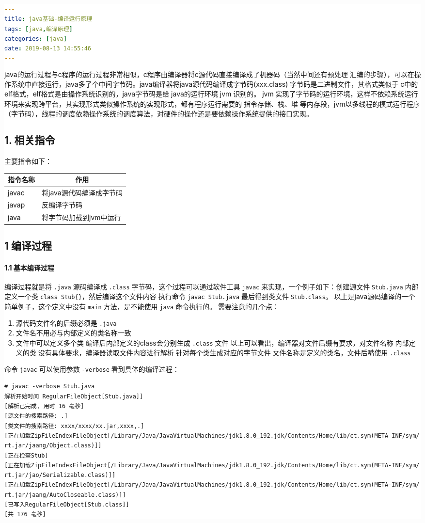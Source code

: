 ```yaml
---
title: java基础-编译运行原理
tags: [java,编译原理]
categories: [java]
date: 2019-08-13 14:55:46
---
```

java的运行过程与c程序的运行过程非常相似，c程序由编译器将c源代码直接编译成了机器码（当然中间还有预处理 汇编的步骤），可以在操作系统中直接运行，java多了个中间字节码。java编译器将java源代码编译成字节码(xxx.class) 字节码是二进制文件，其格式类似于 c中的elf格式，elf格式是由操作系统识别的，java字节码是给 java的运行环境 jvm 识别的。 jvm 实现了字节码的运行环境，这样不依赖系统运行环境来实现跨平台，其实现形式类似操作系统的实现形式，都有程序运行需要的 指令存储、栈、堆 等内存段，jvm以多线程的模式运行程序（字节码），线程的调度依赖操作系统的调度算法，对硬件的操作还是要依赖操作系统提供的接口实现。


## 1. 相关指令
主要指令如下：

|指令名称|作用|
|--|--|
|javac|将java源代码编译成字节码|
|javap|反编译字节码|
|java|将字节码加载到jvm中运行|

## 1 编译过程

#### 1.1 基本编译过程
编译过程就是将 `.java` 源码编译成 `.class` 字节码，这个过程可以通过软件工具 `javac` 来实现，一个例子如下：创建源文件 `Stub.java`  内部定义一个类 `class Stub{}`，然后编译这个文件内容 执行命令 `javac Stub.java` 最后得到类文件 `Stub.class`。
以上是java源码编译的一个简单例子，这个定义中没有 `main` 方法，是不能使用 `java` 命令执行的。
需要注意的几个点：
1. 源代码文件名的后缀必须是 `.java` 
2. 文件名不用必与内部定义的类名称一致
3. 文件中可以定义多个类 编译后内部定义的class会分别生成 `.class` 文件
以上可以看出，编译器对文件后缀有要求，对文件名称 内部定义的类 没有具体要求，编译器读取文件内容进行解析 针对每个类生成对应的字节文件 文件名称是定义的类名，文件后嘴使用 `.class`

命令 `javac` 可以使用参数 `-verbose` 看到具体的编译过程：
```
# javac -verbose Stub.java
解析开始时间 RegularFileObject[Stub.java]]
[解析已完成, 用时 16 毫秒]
[源文件的搜索路径: .]
[类文件的搜索路径: xxxx/xxxx/xx.jar,xxxx,.]
[正在加载ZipFileIndexFileObject[/Library/Java/JavaVirtualMachines/jdk1.8.0_192.jdk/Contents/Home/lib/ct.sym(META-INF/sym/rt.jar/jaang/Object.class)]]
[正在检查Stub]
[正在加载ZipFileIndexFileObject[/Library/Java/JavaVirtualMachines/jdk1.8.0_192.jdk/Contents/Home/lib/ct.sym(META-INF/sym/rt.jar/jao/Serializable.class)]]
[正在加载ZipFileIndexFileObject[/Library/Java/JavaVirtualMachines/jdk1.8.0_192.jdk/Contents/Home/lib/ct.sym(META-INF/sym/rt.jar/jaang/AutoCloseable.class)]]
[已写入RegularFileObject[Stub.class]]
[共 176 毫秒]
```
